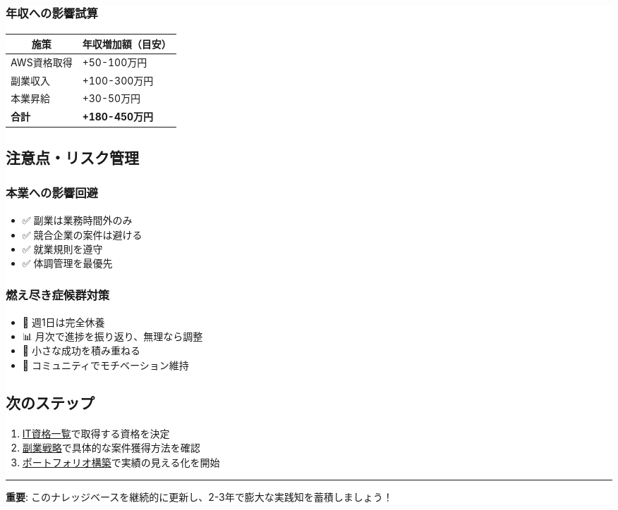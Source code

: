 ### 年収への影響試算

| 施策 | 年収増加額（目安） |
|------|------------------|
| AWS資格取得 | +50-100万円 |
| 副業収入 | +100-300万円 |
| 本業昇給 | +30-50万円 |
| **合計** | **+180-450万円** |

## 注意点・リスク管理

### 本業への影響回避

- ✅ 副業は業務時間外のみ
- ✅ 競合企業の案件は避ける
- ✅ 就業規則を遵守
- ✅ 体調管理を最優先

### 燃え尽き症候群対策

- 🔄 週1日は完全休養
- 📊 月次で進捗を振り返り、無理なら調整
- 🎯 小さな成功を積み重ねる
- 👥 コミュニティでモチベーション維持

## 次のステップ

1. [IT資格一覧](/career-strategy/certifications)で取得する資格を決定
2. [副業戦略](/career-strategy/side-business)で具体的な案件獲得方法を確認
3. [ポートフォリオ構築](/career-strategy/portfolio)で実績の見える化を開始

---

**重要**: このナレッジベースを継続的に更新し、2-3年で膨大な実践知を蓄積しましょう！
